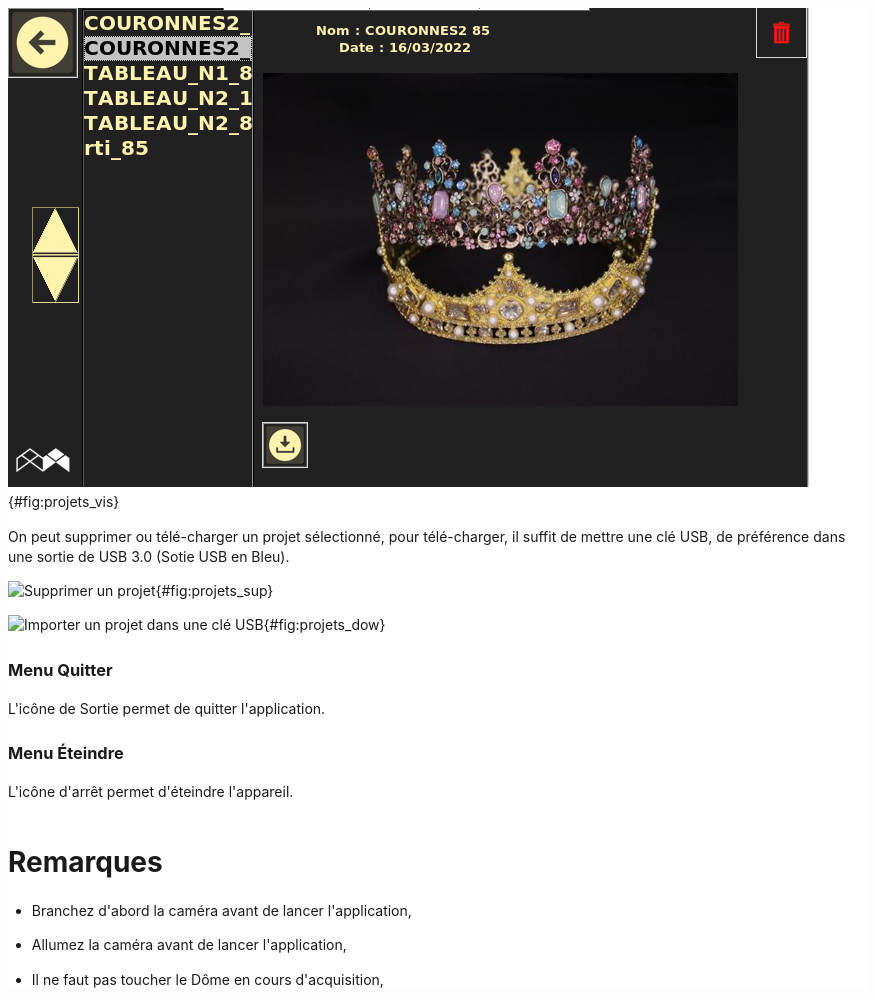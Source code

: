 ![Visualiser un projet](DomeScreens/Projet_voir.PNG){#fig:projets_vis}

On peut supprimer ou télé-charger un projet sélectionné, pour
télé-charger, il suffit de mettre une clé USB, de préférence dans une
sortie de USB 3.0 (Sotie USB en Bleu).

![Supprimer un
projet](DomeScreens/Projet_SupprimerOuiNon.PNG){#fig:projets_sup}

![Importer un projet dans une clé
USB](DomeScreens/Projet_copierEnCours.PNG){#fig:projets_dow}

### Menu Quitter

L'icône de Sortie permet de quitter l'application.

### Menu Éteindre

L'icône d'arrêt permet d'éteindre l'appareil.

Remarques
=========

-   Branchez d'abord la caméra avant de lancer l'application,

-   Allumez la caméra avant de lancer l'application,

-   Il ne faut pas toucher le Dôme en cours d'acquisition,

